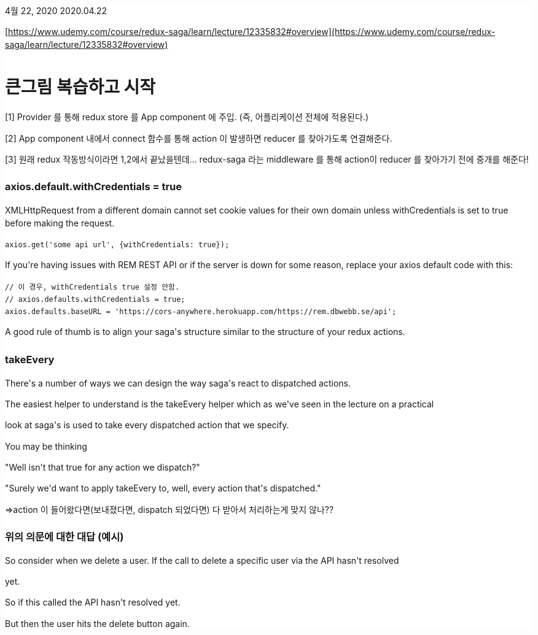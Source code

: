 4월 22, 2020  2020.04.22

[https://www.udemy.com/course/redux-saga/learn/lecture/12335832#overview](https://www.udemy.com/course/redux-saga/learn/lecture/12335832#overview)

# 큰그림 복습하고 시작

[1] Provider 를 통해 redux store 를 App component 에 주입. (즉, 어플리케이션 전체에 적용된다.)

[2] App component 내에서 connect 함수를 통해 action 이 발생하면 reducer 를 찾아가도록 연결해준다.

[3] 원래 redux 작동방식이라면 1,2에서 끝났을텐데... redux-saga 라는 middleware 를 통해 action이 reducer 를 찾아가기 전에 중개를 해준다!

### axios.default.withCredentials = true

XMLHttpRequest from a different domain cannot set cookie values for their own domain unless withCredentials is set to true before making the request.

    axios.get('some api url', {withCredentials: true});

If you're having issues with REM REST API or if the server is down for some reason, replace your axios default code with this:

    // 이 경우, withCredentials true 설정 안함.
    // axios.defaults.withCredentials = true;
    axios.defaults.baseURL = 'https://cors-anywhere.herokuapp.com/https://rem.dbwebb.se/api';

A good rule of thumb is to align your saga's structure similar to the structure of your redux actions.

### takeEvery

There's a number of ways we can design the way saga's react to dispatched actions.

The easiest helper to understand is the takeEvery helper which as we've seen in the lecture on a practical

look at saga's is used to take every dispatched action that we specify.

You may be thinking

"Well isn't that true for any action we dispatch?"

"Surely we'd want to apply takeEvery to, well, every action that's dispatched."

⇒action 이 들어왔다면(보내졌다면, dispatch 되었다면) 다 받아서 처리하는게 맞지 않나??

### 위의 의문에 대한 대답 (예시)

So consider when we delete a user. If the call to delete a specific user via the API hasn't resolved

yet.

So if this called the API hasn't resolved yet.

But then the user hits the delete button again.
